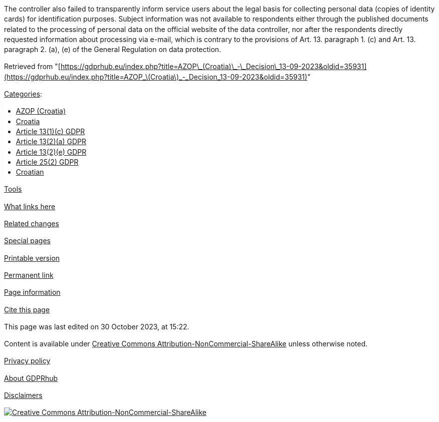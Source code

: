 The controller also failed to transparently inform service users about the legal basis for collecting personal data (copies of identity cards) for identification purposes. Subject information was not available to respondents either through the published documents related to the processing of personal data on the official website of the data controller, nor after the respondents directly requested information about processing via e-mail, which is contrary to the provisions of Art. 13. paragraph 1. (c) and Art. 13. paragraph 2. (a), (e) of the General Regulation on data protection.

Retrieved from "[https://gdprhub.eu/index.php?title=AZOP\_(Croatia)\_-\_Decision\_13-09-2023&oldid=35931](https://gdprhub.eu/index.php?title=AZOP_\(Croatia\)_-_Decision_13-09-2023&oldid=35931)"

[Categories](/index.php?title=Special:Categories "Special:Categories"):

*   [AZOP (Croatia)](/index.php?title=Category:AZOP_\(Croatia\) "Category:AZOP (Croatia)")
*   [Croatia](/index.php?title=Category:Croatia "Category:Croatia")
*   [Article 13(1)(c) GDPR](/index.php?title=Category:Article_13\(1\)\(c\)_GDPR "Category:Article 13(1)(c) GDPR")
*   [Article 13(2)(a) GDPR](/index.php?title=Category:Article_13\(2\)\(a\)_GDPR "Category:Article 13(2)(a) GDPR")
*   [Article 13(2)(e) GDPR](/index.php?title=Category:Article_13\(2\)\(e\)_GDPR "Category:Article 13(2)(e) GDPR")
*   [Article 25(2) GDPR](/index.php?title=Category:Article_25\(2\)_GDPR "Category:Article 25(2) GDPR")
*   [Croatian](/index.php?title=Category:Croatian "Category:Croatian")

[Tools](#)

[What links here](/index.php?title=Special:WhatLinksHere/AZOP_\(Croatia\)_-_Decision_13-09-2023 "A list of all wiki pages that link here [j]")

[Related changes](/index.php?title=Special:RecentChangesLinked/AZOP_\(Croatia\)_-_Decision_13-09-2023 "Recent changes in pages linked from this page [k]")

[Special pages](/index.php?title=Special:SpecialPages "A list of all special pages [q]")

[Printable version](javascript:print\(\); "Printable version of this page [p]")

[Permanent link](/index.php?title=AZOP_\(Croatia\)_-_Decision_13-09-2023&oldid=35931 "Permanent link to this revision of this page")

[Page information](/index.php?title=AZOP_\(Croatia\)_-_Decision_13-09-2023&action=info "More information about this page")

[Cite this page](/index.php?title=Special:CiteThisPage&page=AZOP_%28Croatia%29_-_Decision_13-09-2023&id=35931&wpFormIdentifier=titleform "Information on how to cite this page")

This page was last edited on 30 October 2023, at 15:22.

Content is available under [Creative Commons Attribution-NonCommercial-ShareAlike](https://creativecommons.org/licenses/by-nc-sa/4.0/) unless otherwise noted.

[Privacy policy](/index.php?title=GDPRhub:Privacy_policy)

[About GDPRhub](/index.php?title=GDPRhub:About)

[Disclaimers](/index.php?title=GDPRhub:General_disclaimer)

[![Creative Commons Attribution-NonCommercial-ShareAlike](/resources/assets/licenses/cc-by-nc-sa.png)](https://creativecommons.org/licenses/by-nc-sa/4.0/)
